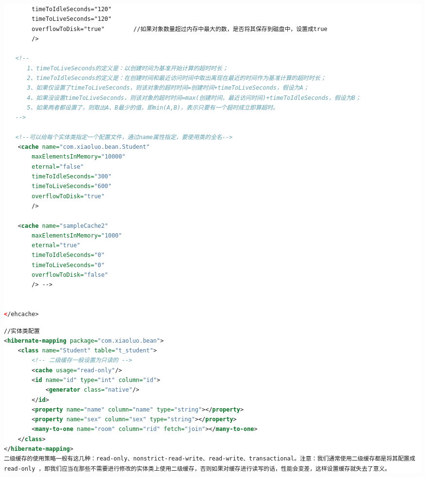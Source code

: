 ```xml
        timeToIdleSeconds="120"　　　　
        timeToLiveSeconds="120"　　　　
        overflowToDisk="true"　　　　　//如果对象数量超过内存中最大的数，是否将其保存到磁盘中，设置成true
        />
　　
　　<!--
　　　　1、timeToLiveSeconds的定义是：以创建时间为基准开始计算的超时时长；
　　　　2、timeToIdleSeconds的定义是：在创建时间和最近访问时间中取出离现在最近的时间作为基准计算的超时时长；
　　　　3、如果仅设置了timeToLiveSeconds，则该对象的超时时间=创建时间+timeToLiveSeconds，假设为A；
　　　　4、如果没设置timeToLiveSeconds，则该对象的超时时间=max(创建时间，最近访问时间)+timeToIdleSeconds，假设为B；
　　　　5、如果两者都设置了，则取出A、B最少的值，即min(A,B)，表示只要有一个超时成立即算超时。
　　-->

　　<!--可以给每个实体类指定一个配置文件，通过name属性指定，要使用类的全名-->
    <cache name="com.xiaoluo.bean.Student"
        maxElementsInMemory="10000"
        eternal="false"
        timeToIdleSeconds="300"
        timeToLiveSeconds="600"
        overflowToDisk="true"
        />

    <cache name="sampleCache2"
        maxElementsInMemory="1000"
        eternal="true"
        timeToIdleSeconds="0"
        timeToLiveSeconds="0"
        overflowToDisk="false"
        /> -->


</ehcache>
```

```xml
//实体类配置
<hibernate-mapping package="com.xiaoluo.bean">
    <class name="Student" table="t_student">
        <!-- 二级缓存一般设置为只读的 -->
        <cache usage="read-only"/>
        <id name="id" type="int" column="id">
            <generator class="native"/>
        </id>
        <property name="name" column="name" type="string"></property>
        <property name="sex" column="sex" type="string"></property>
        <many-to-one name="room" column="rid" fetch="join"></many-to-one>
    </class>
</hibernate-mapping>
二级缓存的使用策略一般有这几种：read-only、nonstrict-read-write、read-write、transactional。注意：我们通常使用二级缓存都是将其配置成 read-only ，即我们应当在那些不需要进行修改的实体类上使用二级缓存，否则如果对缓存进行读写的话，性能会变差，这样设置缓存就失去了意义。
```
